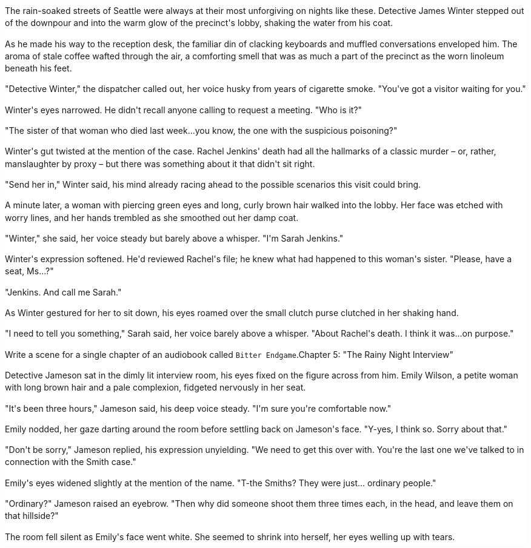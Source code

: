 The rain-soaked streets of Seattle were always at their most unforgiving on nights like these. Detective James Winter stepped out of the downpour and into the warm glow of the precinct's lobby, shaking the water from his coat.

As he made his way to the reception desk, the familiar din of clacking keyboards and muffled conversations enveloped him. The aroma of stale coffee wafted through the air, a comforting smell that was as much a part of the precinct as the worn linoleum beneath his feet.

"Detective Winter," the dispatcher called out, her voice husky from years of cigarette smoke. "You've got a visitor waiting for you."

Winter's eyes narrowed. He didn't recall anyone calling to request a meeting. "Who is it?"

"The sister of that woman who died last week...you know, the one with the suspicious poisoning?"

Winter's gut twisted at the mention of the case. Rachel Jenkins' death had all the hallmarks of a classic murder – or, rather, manslaughter by proxy – but there was something about it that didn't sit right.

"Send her in," Winter said, his mind already racing ahead to the possible scenarios this visit could bring.

A minute later, a woman with piercing green eyes and long, curly brown hair walked into the lobby. Her face was etched with worry lines, and her hands trembled as she smoothed out her damp coat.

"Winter," she said, her voice steady but barely above a whisper. "I'm Sarah Jenkins."

Winter's expression softened. He'd reviewed Rachel's file; he knew what had happened to this woman's sister. "Please, have a seat, Ms...?"

"Jenkins. And call me Sarah."

As Winter gestured for her to sit down, his eyes roamed over the small clutch purse clutched in her shaking hand.

"I need to tell you something," Sarah said, her voice barely above a whisper. "About Rachel's death. I think it was...on purpose."<end>

Write a scene for a single chapter of an audiobook called `Bitter Endgame`.<start>Chapter 5: "The Rainy Night Interview"

Detective Jameson sat in the dimly lit interview room, his eyes fixed on the figure across from him. Emily Wilson, a petite woman with long brown hair and a pale complexion, fidgeted nervously in her seat.

"It's been three hours," Jameson said, his deep voice steady. "I'm sure you're comfortable now."

Emily nodded, her gaze darting around the room before settling back on Jameson's face. "Y-yes, I think so. Sorry about that."

"Don't be sorry," Jameson replied, his expression unyielding. "We need to get this over with. You're the last one we've talked to in connection with the Smith case."

Emily's eyes widened slightly at the mention of the name. "T-the Smiths? They were just... ordinary people."

"Ordinary?" Jameson raised an eyebrow. "Then why did someone shoot them three times each, in the head, and leave them on that hillside?"

The room fell silent as Emily's face went white. She seemed to shrink into herself, her eyes welling up with tears.
